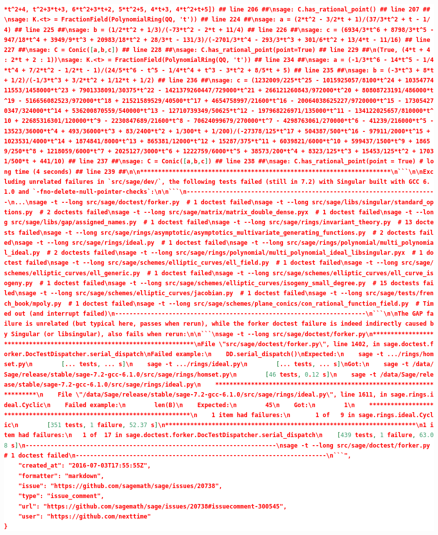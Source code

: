 ```json
*t^2+4, t^2+3*t+3, 6*t^2+3*t+2, 5*t^2+5, 4*t+3, 4*t^2+t+5]) ## line 206 ##\nsage: C.has_rational_point() ## line 207 ##\nsage: K.<t> = FractionField(PolynomialRing(QQ, 't')) ## line 224 ##\nsage: a = (2*t^2 - 3/2*t + 1)/(37/3*t^2 + t - 1/4) ## line 225 ##\nsage: b = (1/2*t^2 + 1/3)/(-73*t^2 - 2*t + 11/4) ## line 226 ##\nsage: c = (6934/3*t^6 + 8798/3*t^5 - 947/18*t^4 + 3949/9*t^3 + 20983/18*t^2 + 28/3*t - 131/3)/(-2701/3*t^4 - 293/3*t^3 + 301/6*t^2 + 13/4*t - 11/16) ## line 227 ##\nsage: C = Conic([a,b,c]) ## line 228 ##\nsage: C.has_rational_point(point=True) ## line 229 ##\n(True, (4*t + 4 : 2*t + 2 : 1))\nsage: K.<t> = FractionField(PolynomialRing(QQ, 't')) ## line 234 ##\nsage: a = (-1/3*t^6 - 14*t^5 - 1/4*t^4 + 7/2*t^2 - 1/2*t - 1)/(24/5*t^6 - t^5 - 1/4*t^4 + t^3 - 3*t^2 + 8/5*t + 5) ## line 235 ##\nsage: b = (-3*t^3 + 8*t + 1/2)/(-1/3*t^3 + 3/2*t^2 + 1/12*t + 1/2) ## line 236 ##\nsage: c = (1232009/225*t^25 - 1015925057/8100*t^24 + 1035477411553/1458000*t^23 + 7901338091/30375*t^22 - 1421379260447/729000*t^21 + 266121260843/972000*t^20 + 80808723191/486000*t^19 - 516656082523/972000*t^18 + 21521589529/40500*t^17 + 4654758997/21600*t^16 - 20064038625227/9720000*t^15 - 173054270347/324000*t^14 + 536200870559/540000*t^13 - 12710739349/50625*t^12 - 197968226971/135000*t^11 - 134122025657/810000*t^10 + 22685316301/120000*t^9 - 2230847689/21600*t^8 - 70624099679/270000*t^7 - 4298763061/270000*t^6 - 41239/216000*t^5 - 13523/36000*t^4 + 493/36000*t^3 + 83/2400*t^2 + 1/300*t + 1/200)/(-27378/125*t^17 + 504387/500*t^16 - 97911/2000*t^15 + 1023531/4000*t^14 + 1874841/8000*t^13 + 865381/12000*t^12 + 15287/375*t^11 + 6039821/6000*t^10 + 599437/1500*t^9 + 18659/250*t^8 + 1218059/6000*t^7 + 2025127/3000*t^6 + 1222759/6000*t^5 + 38573/200*t^4 + 8323/125*t^3 + 15453/125*t^2 + 17031/500*t + 441/10) ## line 237 ##\nsage: C = Conic([a,b,c]) ## line 238 ##\nsage: C.has_rational_point(point = True) # long time (4 seconds) ## line 239 ##\n\n**********************************************************************\n```\n\nExcluding unrelated failures in `src/sage/dev/`, the following tests failed (still in 7.2) with Singular built with GCC 6.1.0 and `-fno-delete-null-pointer-checks`:\n\n```\n----------------------------------------------------------------------\n...\nsage -t --long src/sage/doctest/forker.py  # 1 doctest failed\nsage -t --long src/sage/libs/singular/standard_options.py  # 2 doctests failed\nsage -t --long src/sage/matrix/matrix_double_dense.pyx  # 1 doctest failed\nsage -t --long src/sage/libs/gap/assigned_names.py  # 1 doctest failed\nsage -t --long src/sage/rings/invariant_theory.py  # 13 doctests failed\nsage -t --long src/sage/rings/asymptotic/asymptotics_multivariate_generating_functions.py  # 2 doctests failed\nsage -t --long src/sage/rings/ideal.py  # 1 doctest failed\nsage -t --long src/sage/rings/polynomial/multi_polynomial_ideal.py  # 2 doctests failed\nsage -t --long src/sage/rings/polynomial/multi_polynomial_ideal_libsingular.pyx  # 1 doctest failed\nsage -t --long src/sage/schemes/elliptic_curves/ell_field.py  # 1 doctest failed\nsage -t --long src/sage/schemes/elliptic_curves/ell_generic.py  # 1 doctest failed\nsage -t --long src/sage/schemes/elliptic_curves/ell_curve_isogeny.py  # 1 doctest failed\nsage -t --long src/sage/schemes/elliptic_curves/isogeny_small_degree.py  # 15 doctests failed\nsage -t --long src/sage/schemes/elliptic_curves/jacobian.py  # 1 doctest failed\nsage -t --long src/sage/tests/french_book/mpoly.py  # 1 doctest failed\nsage -t --long src/sage/schemes/plane_conics/con_rational_function_field.py  # Timed out (and interrupt failed)\n----------------------------------------------------------------------\n```\n\nThe GAP failure is unrelated (but typical here, passes when rerun), while the forker doctest failure is indeed indirectly caused by Singular (or libsingular), also fails when rerun:\n\n```\nsage -t --long src/sage/doctest/forker.py\n**********************************************************************\nFile \"src/sage/doctest/forker.py\", line 1402, in sage.doctest.forker.DocTestDispatcher.serial_dispatch\nFailed example:\n    DD.serial_dispatch()\nExpected:\n    sage -t .../rings/homset.py\n        [... tests, ... s]\n    sage -t .../rings/ideal.py\n        [... tests, ... s]\nGot:\n    sage -t /data/Sage/release/stable/sage-7.2-gcc-6.1.0/src/sage/rings/homset.py\n        [46 tests, 0.12 s]\n    sage -t /data/Sage/release/stable/sage-7.2-gcc-6.1.0/src/sage/rings/ideal.py\n    **********************************************************************\n    File \"/data/Sage/release/stable/sage-7.2-gcc-6.1.0/src/sage/rings/ideal.py\", line 1611, in sage.rings.ideal.Cyclic\n    Failed example:\n        len(B)\n    Expected:\n        45\n    Got:\n        1\n    **********************************************************************\n    1 item had failures:\n       1 of   9 in sage.rings.ideal.Cyclic\n        [351 tests, 1 failure, 52.37 s]\n**********************************************************************\n1 item had failures:\n   1 of  17 in sage.doctest.forker.DocTestDispatcher.serial_dispatch\n    [439 tests, 1 failure, 63.08 s]\n----------------------------------------------------------------------\nsage -t --long src/sage/doctest/forker.py  # 1 doctest failed\n----------------------------------------------------------------------\n```",
    "created_at": "2016-07-03T17:55:55Z",
    "formatter": "markdown",
    "issue": "https://github.com/sagemath/sage/issues/20738",
    "type": "issue_comment",
    "url": "https://github.com/sagemath/sage/issues/20738#issuecomment-300545",
    "user": "https://github.com/nexttime"
}
```
